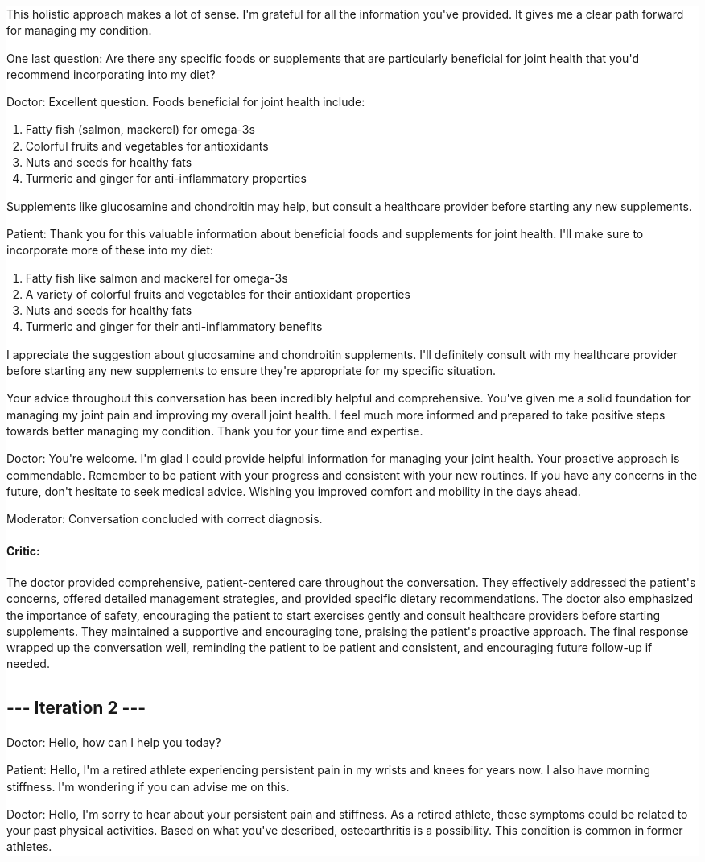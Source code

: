 This holistic approach makes a lot of sense. I'm grateful for all the information you've provided. It gives me a clear path forward for managing my condition.

One last question: Are there any specific foods or supplements that are particularly beneficial for joint health that you'd recommend incorporating into my diet?

Doctor: Excellent question. Foods beneficial for joint health include:
1. Fatty fish (salmon, mackerel) for omega-3s
2. Colorful fruits and vegetables for antioxidants
3. Nuts and seeds for healthy fats
4. Turmeric and ginger for anti-inflammatory properties

Supplements like glucosamine and chondroitin may help, but consult a healthcare provider before starting any new supplements.

Patient: Thank you for this valuable information about beneficial foods and supplements for joint health. I'll make sure to incorporate more of these into my diet:

1. Fatty fish like salmon and mackerel for omega-3s
2. A variety of colorful fruits and vegetables for their antioxidant properties
3. Nuts and seeds for healthy fats
4. Turmeric and ginger for their anti-inflammatory benefits

I appreciate the suggestion about glucosamine and chondroitin supplements. I'll definitely consult with my healthcare provider before starting any new supplements to ensure they're appropriate for my specific situation.

Your advice throughout this conversation has been incredibly helpful and comprehensive. You've given me a solid foundation for managing my joint pain and improving my overall joint health. I feel much more informed and prepared to take positive steps towards better managing my condition. Thank you for your time and expertise.

Doctor: You're welcome. I'm glad I could provide helpful information for managing your joint health. Your proactive approach is commendable. Remember to be patient with your progress and consistent with your new routines. If you have any concerns in the future, don't hesitate to seek medical advice. Wishing you improved comfort and mobility in the days ahead.

Moderator: Conversation concluded with correct diagnosis.
 #### Critic:
 The doctor provided comprehensive, patient-centered care throughout the conversation. They effectively addressed the patient's concerns, offered detailed management strategies, and provided specific dietary recommendations. The doctor also emphasized the importance of safety, encouraging the patient to start exercises gently and consult healthcare providers before starting supplements. They maintained a supportive and encouraging tone, praising the patient's proactive approach. The final response wrapped up the conversation well, reminding the patient to be patient and consistent, and encouraging future follow-up if needed.


 ## --- Iteration 2 ---

Doctor: Hello, how can I help you today? 

Patient: Hello, I'm a retired athlete experiencing persistent pain in my wrists and knees for years now. I also have morning stiffness. I'm wondering if you can advise me on this.

Doctor: Hello, I'm sorry to hear about your persistent pain and stiffness. As a retired athlete, these symptoms could be related to your past physical activities. Based on what you've described, osteoarthritis is a possibility. This condition is common in former athletes.
